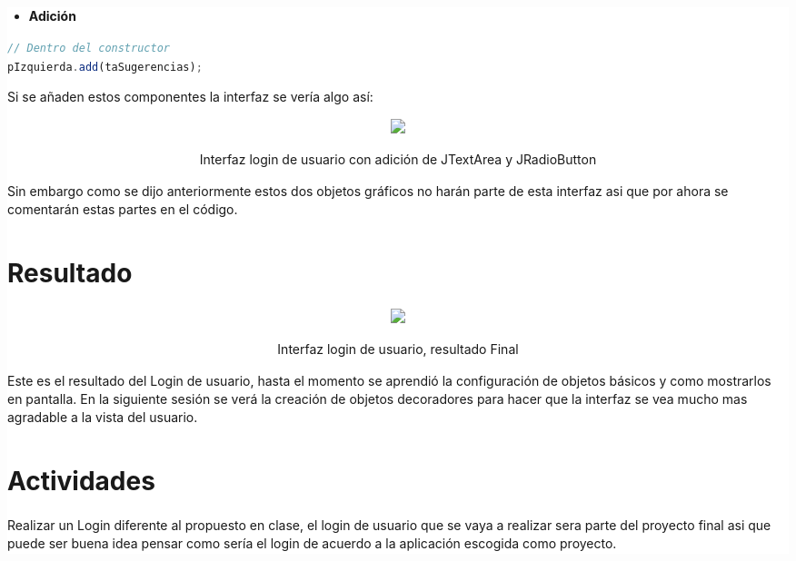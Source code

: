 * **Adición**
```javascript
// Dentro del constructor
pIzquierda.add(taSugerencias);
```

Si se añaden estos componentes la interfaz se vería algo así:

<div align="center">
  <img  src="https://i.imgur.com/fs1p7IN.png">
  <p>Interfaz login de usuario con adición de JTextArea y JRadioButton</p>
</div>

Sin embargo como se dijo anteriormente estos dos objetos gráficos no harán parte de esta interfaz asi que por ahora se comentarán estas partes en el código.

# Resultado

<div align="center">
  <img  src="https://i.imgur.com/AxnqDG2.png">
  <p>Interfaz login de usuario, resultado Final</p>
</div>

Este es el resultado del Login de usuario, hasta el momento se aprendió la configuración de objetos básicos y como mostrarlos en pantalla. En la siguiente sesión se verá la creación de objetos decoradores para hacer que la interfaz se vea mucho mas agradable a la vista del usuario.

# Actividades

Realizar un Login diferente al propuesto en clase, el login de usuario que se vaya a realizar sera parte del proyecto final asi que puede ser buena idea pensar como sería el login de acuerdo a la aplicación escogida como proyecto.
